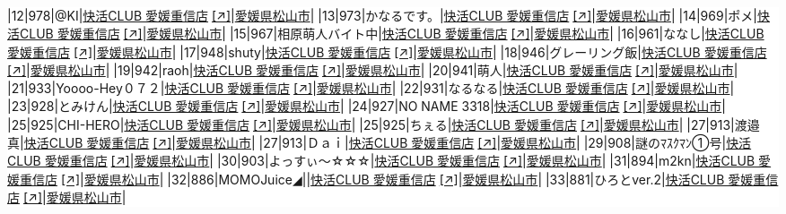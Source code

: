 |12|978|<span class="rank-name-dl">@KI</span>|<a href="/darts/rank/shops/a7678752fce3b26b774c926eb736cb5a.html">快活CLUB 愛媛重信店</a> <a href="https://search.dartslive.com/jp/shop/a7678752fce3b26b774c926eb736cb5a">[↗]</a>|<a href="/darts/rank/愛媛県/松山市">愛媛県松山市</a>|
|13|973|<span class="rank-name-dl">かなるです。</span>|<a href="/darts/rank/shops/a7678752fce3b26b774c926eb736cb5a.html">快活CLUB 愛媛重信店</a> <a href="https://search.dartslive.com/jp/shop/a7678752fce3b26b774c926eb736cb5a">[↗]</a>|<a href="/darts/rank/愛媛県/松山市">愛媛県松山市</a>|
|14|969|<span class="rank-name-dl">ポメ</span>|<a href="/darts/rank/shops/a7678752fce3b26b774c926eb736cb5a.html">快活CLUB 愛媛重信店</a> <a href="https://search.dartslive.com/jp/shop/a7678752fce3b26b774c926eb736cb5a">[↗]</a>|<a href="/darts/rank/愛媛県/松山市">愛媛県松山市</a>|
|15|967|<span class="rank-name-dl">相原萌人バイト中</span>|<a href="/darts/rank/shops/a7678752fce3b26b774c926eb736cb5a.html">快活CLUB 愛媛重信店</a> <a href="https://search.dartslive.com/jp/shop/a7678752fce3b26b774c926eb736cb5a">[↗]</a>|<a href="/darts/rank/愛媛県/松山市">愛媛県松山市</a>|
|16|961|<span class="rank-name-dl">ななし</span>|<a href="/darts/rank/shops/a7678752fce3b26b774c926eb736cb5a.html">快活CLUB 愛媛重信店</a> <a href="https://search.dartslive.com/jp/shop/a7678752fce3b26b774c926eb736cb5a">[↗]</a>|<a href="/darts/rank/愛媛県/松山市">愛媛県松山市</a>|
|17|948|<span class="rank-name-dl">shuty</span>|<a href="/darts/rank/shops/a7678752fce3b26b774c926eb736cb5a.html">快活CLUB 愛媛重信店</a> <a href="https://search.dartslive.com/jp/shop/a7678752fce3b26b774c926eb736cb5a">[↗]</a>|<a href="/darts/rank/愛媛県/松山市">愛媛県松山市</a>|
|18|946|<span class="rank-name-dl">グレーリング飯</span>|<a href="/darts/rank/shops/a7678752fce3b26b774c926eb736cb5a.html">快活CLUB 愛媛重信店</a> <a href="https://search.dartslive.com/jp/shop/a7678752fce3b26b774c926eb736cb5a">[↗]</a>|<a href="/darts/rank/愛媛県/松山市">愛媛県松山市</a>|
|19|942|<span class="rank-name-dl">raoh</span>|<a href="/darts/rank/shops/a7678752fce3b26b774c926eb736cb5a.html">快活CLUB 愛媛重信店</a> <a href="https://search.dartslive.com/jp/shop/a7678752fce3b26b774c926eb736cb5a">[↗]</a>|<a href="/darts/rank/愛媛県/松山市">愛媛県松山市</a>|
|20|941|<span class="rank-name-dl">萌人</span>|<a href="/darts/rank/shops/a7678752fce3b26b774c926eb736cb5a.html">快活CLUB 愛媛重信店</a> <a href="https://search.dartslive.com/jp/shop/a7678752fce3b26b774c926eb736cb5a">[↗]</a>|<a href="/darts/rank/愛媛県/松山市">愛媛県松山市</a>|
|21|933|<span class="rank-name-dl">Yoooo-Hey０７２</span>|<a href="/darts/rank/shops/a7678752fce3b26b774c926eb736cb5a.html">快活CLUB 愛媛重信店</a> <a href="https://search.dartslive.com/jp/shop/a7678752fce3b26b774c926eb736cb5a">[↗]</a>|<a href="/darts/rank/愛媛県/松山市">愛媛県松山市</a>|
|22|931|<span class="rank-name-dl">なるなる</span>|<a href="/darts/rank/shops/a7678752fce3b26b774c926eb736cb5a.html">快活CLUB 愛媛重信店</a> <a href="https://search.dartslive.com/jp/shop/a7678752fce3b26b774c926eb736cb5a">[↗]</a>|<a href="/darts/rank/愛媛県/松山市">愛媛県松山市</a>|
|23|928|<span class="rank-name-dl">とみけん</span>|<a href="/darts/rank/shops/a7678752fce3b26b774c926eb736cb5a.html">快活CLUB 愛媛重信店</a> <a href="https://search.dartslive.com/jp/shop/a7678752fce3b26b774c926eb736cb5a">[↗]</a>|<a href="/darts/rank/愛媛県/松山市">愛媛県松山市</a>|
|24|927|<span class="rank-name-dl">NO NAME 3318</span>|<a href="/darts/rank/shops/a7678752fce3b26b774c926eb736cb5a.html">快活CLUB 愛媛重信店</a> <a href="https://search.dartslive.com/jp/shop/a7678752fce3b26b774c926eb736cb5a">[↗]</a>|<a href="/darts/rank/愛媛県/松山市">愛媛県松山市</a>|
|25|925|<span class="rank-name-dl">CHI-HERO</span>|<a href="/darts/rank/shops/a7678752fce3b26b774c926eb736cb5a.html">快活CLUB 愛媛重信店</a> <a href="https://search.dartslive.com/jp/shop/a7678752fce3b26b774c926eb736cb5a">[↗]</a>|<a href="/darts/rank/愛媛県/松山市">愛媛県松山市</a>|
|25|925|<span class="rank-name-dl">ちぇる</span>|<a href="/darts/rank/shops/a7678752fce3b26b774c926eb736cb5a.html">快活CLUB 愛媛重信店</a> <a href="https://search.dartslive.com/jp/shop/a7678752fce3b26b774c926eb736cb5a">[↗]</a>|<a href="/darts/rank/愛媛県/松山市">愛媛県松山市</a>|
|27|913|<span class="rank-name-dl">渡邉　真</span>|<a href="/darts/rank/shops/a7678752fce3b26b774c926eb736cb5a.html">快活CLUB 愛媛重信店</a> <a href="https://search.dartslive.com/jp/shop/a7678752fce3b26b774c926eb736cb5a">[↗]</a>|<a href="/darts/rank/愛媛県/松山市">愛媛県松山市</a>|
|27|913|<span class="rank-name-dl">Ｄａｉ</span>|<a href="/darts/rank/shops/a7678752fce3b26b774c926eb736cb5a.html">快活CLUB 愛媛重信店</a> <a href="https://search.dartslive.com/jp/shop/a7678752fce3b26b774c926eb736cb5a">[↗]</a>|<a href="/darts/rank/愛媛県/松山市">愛媛県松山市</a>|
|29|908|<span class="rank-name-dl">謎のﾏｽｸﾏﾝ①号</span>|<a href="/darts/rank/shops/a7678752fce3b26b774c926eb736cb5a.html">快活CLUB 愛媛重信店</a> <a href="https://search.dartslive.com/jp/shop/a7678752fce3b26b774c926eb736cb5a">[↗]</a>|<a href="/darts/rank/愛媛県/松山市">愛媛県松山市</a>|
|30|903|<span class="rank-name-dl">よっすぃ～☆☆☆</span>|<a href="/darts/rank/shops/a7678752fce3b26b774c926eb736cb5a.html">快活CLUB 愛媛重信店</a> <a href="https://search.dartslive.com/jp/shop/a7678752fce3b26b774c926eb736cb5a">[↗]</a>|<a href="/darts/rank/愛媛県/松山市">愛媛県松山市</a>|
|31|894|<span class="rank-name-dl">m2kn</span>|<a href="/darts/rank/shops/a7678752fce3b26b774c926eb736cb5a.html">快活CLUB 愛媛重信店</a> <a href="https://search.dartslive.com/jp/shop/a7678752fce3b26b774c926eb736cb5a">[↗]</a>|<a href="/darts/rank/愛媛県/松山市">愛媛県松山市</a>|
|32|886|<span class="rank-name-dl">MOMOJuice◢&#124;</span>|<a href="/darts/rank/shops/a7678752fce3b26b774c926eb736cb5a.html">快活CLUB 愛媛重信店</a> <a href="https://search.dartslive.com/jp/shop/a7678752fce3b26b774c926eb736cb5a">[↗]</a>|<a href="/darts/rank/愛媛県/松山市">愛媛県松山市</a>|
|33|881|<span class="rank-name-dl">ひろとver.2</span>|<a href="/darts/rank/shops/a7678752fce3b26b774c926eb736cb5a.html">快活CLUB 愛媛重信店</a> <a href="https://search.dartslive.com/jp/shop/a7678752fce3b26b774c926eb736cb5a">[↗]</a>|<a href="/darts/rank/愛媛県/松山市">愛媛県松山市</a>|